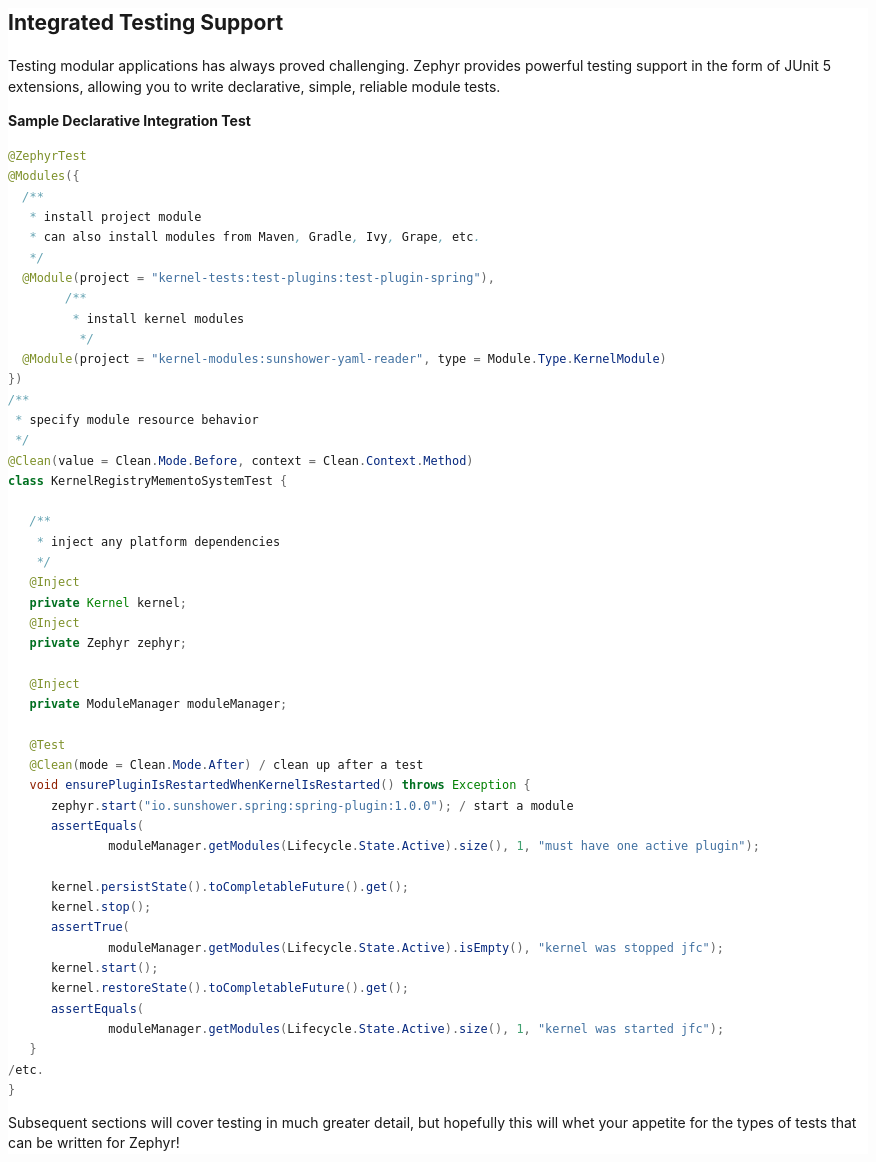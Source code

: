 ## Integrated Testing Support

Testing modular applications has always proved challenging.  Zephyr provides powerful testing support
in the form of JUnit 5 extensions, allowing you to write declarative, simple, reliable module tests.

**Sample Declarative Integration Test**
```java
@ZephyrTest
@Modules({
  /**
   * install project module
   * can also install modules from Maven, Gradle, Ivy, Grape, etc.
   */
  @Module(project = "kernel-tests:test-plugins:test-plugin-spring"),
        /**
         * install kernel modules
          */      
  @Module(project = "kernel-modules:sunshower-yaml-reader", type = Module.Type.KernelModule)
})
/**
 * specify module resource behavior
 */
@Clean(value = Clean.Mode.Before, context = Clean.Context.Method)
class KernelRegistryMementoSystemTest {

   /**
    * inject any platform dependencies
    */
   @Inject
   private Kernel kernel;
   @Inject
   private Zephyr zephyr;

   @Inject
   private ModuleManager moduleManager;

   @Test
   @Clean(mode = Clean.Mode.After) / clean up after a test
   void ensurePluginIsRestartedWhenKernelIsRestarted() throws Exception {
      zephyr.start("io.sunshower.spring:spring-plugin:1.0.0"); / start a module 
      assertEquals(
              moduleManager.getModules(Lifecycle.State.Active).size(), 1, "must have one active plugin");

      kernel.persistState().toCompletableFuture().get();
      kernel.stop();
      assertTrue(
              moduleManager.getModules(Lifecycle.State.Active).isEmpty(), "kernel was stopped jfc");
      kernel.start();
      kernel.restoreState().toCompletableFuture().get();
      assertEquals(
              moduleManager.getModules(Lifecycle.State.Active).size(), 1, "kernel was started jfc");
   }
/etc.
}
```
Subsequent sections will cover testing in much greater detail, but hopefully this will
whet your appetite for the types of tests that can be written for Zephyr!
